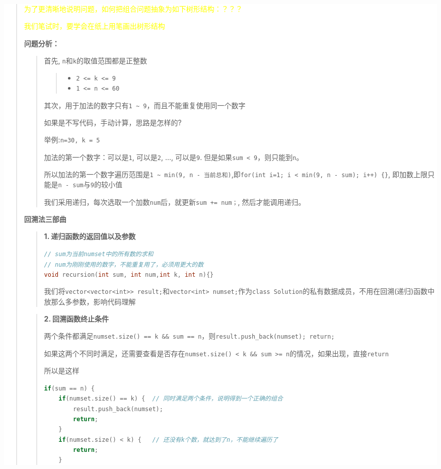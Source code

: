 > 
> <font color="yellow">
> 
> 为了更清晰地说明问题，如何把组合问题抽象为如下树形结构：？？？
>
> 我们笔试时，要学会在纸上用笔画出树形结构
> 
> </font>
> 
> 
> **问题分析：**
> > 
> > 首先, `n`和`k`的取值范围都是正整数
> > 
> > > * `2 <= k <= 9`
> > > * `1 <= n <= 60`
> > 
> > 其次，用于加法的数字只有`1 ~ 9`，而且不能重复使用同一个数字
> > 
> > 如果是不写代码，手动计算，思路是怎样的?
> > 
> > 举例:`n=30, k = 5`
> > 
> > 加法的第一个数字：可以是`1`, 可以是`2`, ..., 可以是`9`. 但是如果`sum < 9`，则只能到`n`。
> > 
> > 所以加法的第一个数字遍历范围是`1 ~ min(9, n - 当前总和)`,即`for(int i=1; i < min(9, n - sum); i++) {}`, 即加数上限只能是`n - sum`与`9`的较小值
> > 
> > 我们采用递归，每次选取一个加数`num`后，就更新`sum += num；`, 然后才能调用递归。
> > 
> 
> 
> **回溯法三部曲**
> 
> > **1. 递归函数的返回值以及参数**
> > 
> > ```c++
> > // sum为当前numset中的所有数的求和
> > // num为刚刚使用的数字，不能重复用了，必须用更大的数
> > void recursion(int sum, int num,int k, int n){}
> > ```
> > 
> > 我们将`vector<vector<int>> result;`和`vector<int> numset;`作为`class Solution`的私有数据成员，不用在回溯(递归)函数中放那么多参数，影响代码理解
> > 
> > 
> 
> > **2. 回溯函数终止条件**
> > 
> > 两个条件都满足`numset.size() == k && sum == n`，则`result.push_back(numset); return;`
> > 
> > 如果这两个不同时满足，还需要查看是否存在`numset.size() < k && sum >= n`的情况，如果出现，直接`return`
> > 
> > 所以是这样
> >
> > ```c++
> > if(sum == n) {
> >     if(numset.size() == k) {  // 同时满足两个条件，说明得到一个正确的组合
> >         result.push_back(numset); 
> >         return;
> >     }
> >     if(numset.size() < k) {   // 还没有k个数，就达到了n，不能继续遍历了
> >         return;
> >     }